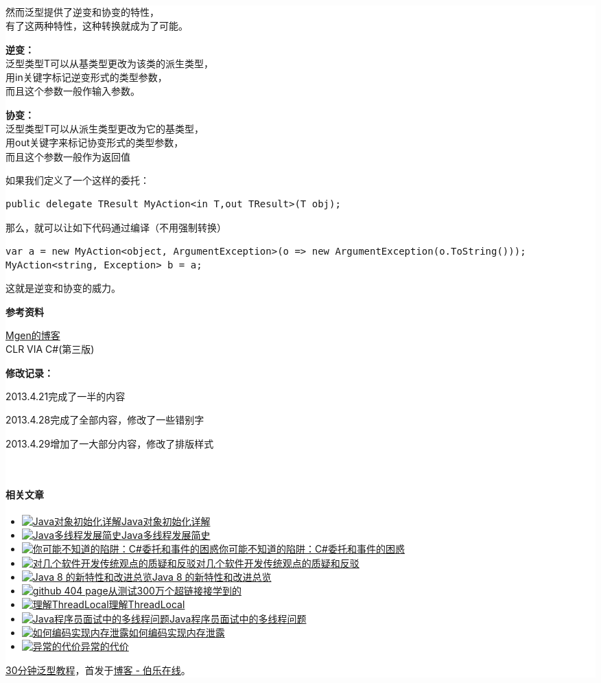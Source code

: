 <p>然而泛型提供了逆变和协变的特性，<br>
有了这两种特性，这种转换就成为了可能。</p>
<p><strong>逆变：</strong><br>
泛型类型T可以从基类型更改为该类的派生类型，<br>
用in关键字标记逆变形式的类型参数，<br>
而且这个参数一般作输入参数。</p>
<p><strong>协变：</strong><br>
泛型类型T可以从派生类型更改为它的基类型，<br>
用out关键字来标记协变形式的类型参数，<br>
而且这个参数一般作为返回值</p>
<p>如果我们定义了一个这样的委托：</p>
<div>
<pre>public delegate TResult MyAction&lt;in T,out TResult&gt;(T obj);</pre>
</div>
<p>那么，就可以让如下代码通过编译（不用强制转换）</p>
<div>
<pre>var a = new MyAction&lt;object, ArgumentException&gt;(o =&gt; new ArgumentException(o.ToString()));
MyAction&lt;string, Exception&gt; b = a;</pre>
</div>
<p>这就是逆变和协变的威力。</p>
<p><strong>参考资料</strong></p>
<p><a href="http://www.cnblogs.com/mgen/archive/2012/03/15/2397191.html">Mgen的博客</a><br>
CLR VIA C#(第三版)</p>
<p><strong>修改记录：</strong></p>
<p>2013.4.21完成了一半的内容</p>
<p>2013.4.28完成了全部内容，修改了一些错别字</p>
<p>2013.4.29增加了一大部分内容，修改了排版样式</p>
<p> </p>
<h4>相关文章</h4>
<ul>
<li><a href="http://blog.jobbole.com/23939/"><img src="http://blog.jobbole.com/wp-content/uploads/2011/11/Java-programming-language-logo.jpg" alt="Java对象初始化详解"></a><a href="http://blog.jobbole.com/23939/">Java对象初始化详解</a></li>
<li><a href="http://blog.jobbole.com/28297/"><img width="150" height="150" src="http://blog.jobbole.com/wp-content/uploads/2012/09/image_thumb10-150x150.png" alt="Java多线程发展简史"></a><a href="http://blog.jobbole.com/28297/">Java多线程发展简史</a></li>
<li><a href="http://blog.jobbole.com/36088/"><img width="150" height="150" src="http://blog.jobbole.com/wp-content/uploads/2013/03/96-150x150.jpg" alt="你可能不知道的陷阱：C#委托和事件的困惑"></a><a href="http://blog.jobbole.com/36088/">你可能不知道的陷阱：C#委托和事件的困惑</a></li>
<li><a href="http://blog.jobbole.com/30596/"><img width="150" height="150" src="http://blog.jobbole.com/wp-content/uploads/2012/11/traditional-software-development-150x150.jpg" alt="对几个软件开发传统观点的质疑和反驳"></a><a href="http://blog.jobbole.com/30596/">对几个软件开发传统观点的质疑和反驳</a></li>
<li><a href="http://blog.jobbole.com/39006/"><img src="http://blog.jobbole.com/wp-content/uploads/2011/11/Java-programming-language-logo.jpg" alt="Java 8 的新特性和改进总览"></a><a href="http://blog.jobbole.com/39006/">Java 8 的新特性和改进总览</a></li>
<li><a href="http://blog.jobbole.com/22288/"><img width="150" height="150" src="http://blog.jobbole.com/wp-content/uploads/2012/09/github-404-page-150x150.jpg" alt="github 404 page"></a><a href="http://blog.jobbole.com/22288/">从测试300万个超链接接学到的</a></li>
<li><a href="http://blog.jobbole.com/20400/"><img src="http://blog.jobbole.com/wp-content/uploads/2011/11/Java-programming-language-logo.jpg" alt="理解ThreadLocal"></a><a href="http://blog.jobbole.com/20400/">理解ThreadLocal</a></li>
<li><a href="http://blog.jobbole.com/18571/"><img src="http://blog.jobbole.com/wp-content/uploads/2011/11/Java-programming-language-logo.jpg" alt="Java程序员面试中的多线程问题"></a><a href="http://blog.jobbole.com/18571/">Java程序员面试中的多线程问题</a></li>
<li><a href="http://blog.jobbole.com/38718/"><img src="http://blog.jobbole.com/wp-content/plugins/wordpress-23-related-posts-plugin/static/thumbs/6.jpg" alt="如何编码实现内存泄露"></a><a href="http://blog.jobbole.com/38718/">如何编码实现内存泄露</a></li>
<li><a href="http://blog.jobbole.com/844/"><img src="http://blog.jobbole.com/wp-content/plugins/wordpress-23-related-posts-plugin/static/thumbs/14.jpg" alt="异常的代价"></a><a href="http://blog.jobbole.com/844/">异常的代价</a></li>
</ul>
<p><a href="http://blog.jobbole.com/39125/">30分钟泛型教程</a>，首发于<a href="http://blog.jobbole.com">博客 - 伯乐在线</a>。</p>